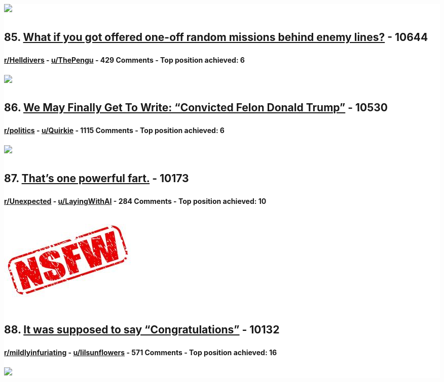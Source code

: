 <a href="https://i.redd.it/u8f6btajfnuc1.jpeg"><img src="https://b.thumbs.redditmedia.com/qj8sPU72oQYR_4cGthcMDCyKz_CMnc2leN9Zy2--WzA.jpg"></img></a>

## 85. [What if you got offered one-off random missions behind enemy lines?](http://reddit.com/r/Helldivers/comments/1c4kylq/what_if_you_got_offered_oneoff_random_missions/) - 10644
#### [r/Helldivers](http://reddit.com/r/Helldivers) - [u/ThePengu](http://reddit.com/u/ThePengu) - 429 Comments - Top position achieved: 6

<a href="https://i.redd.it/n2gc18xlzmuc1.png"><img src="https://b.thumbs.redditmedia.com/Cp5NUWKtwN8WpsA_1TtHYFPvR8CP5xQPyP_YSKcM9Vo.jpg"></img></a>

## 86. [We May Finally Get To Write: “Convicted Felon Donald Trump”](http://reddit.com/r/politics/comments/1c4j0bv/we_may_finally_get_to_write_convicted_felon/) - 10530
#### [r/politics](http://reddit.com/r/politics) - [u/Quirkie](http://reddit.com/u/Quirkie) - 1115 Comments - Top position achieved: 6

<a href="https://newrepublic.com/article/180694/trump-hush-money-jury-trial"><img src="https://b.thumbs.redditmedia.com/t5kCG_mhd1gJ4Wo6Vag3ybOEOsktlFO9v_prBZqbkdA.jpg"></img></a>

## 87. [That’s one powerful fart.](http://reddit.com/r/Unexpected/comments/1c4n6jy/thats_one_powerful_fart/) - 10173
#### [r/Unexpected](http://reddit.com/r/Unexpected) - [u/LayingWithAI](http://reddit.com/u/LayingWithAI) - 284 Comments - Top position achieved: 10

<a href="https://v.redd.it/z8wfi2l2inuc1"><img src="https://github.com/mgerb/top-of-reddit/raw/master/nsfw.jpg"></img></a>

## 88. [It was supposed to say “Congratulations”](http://reddit.com/r/mildlyinfuriating/comments/1c4nf6s/it_was_supposed_to_say_congratulations/) - 10132
#### [r/mildlyinfuriating](http://reddit.com/r/mildlyinfuriating) - [u/lilsunflowers](http://reddit.com/u/lilsunflowers) - 571 Comments - Top position achieved: 16

<a href="https://i.redd.it/s2oqoznvjnuc1.jpeg"><img src="https://b.thumbs.redditmedia.com/VHJ9dkng1SfuafeHr0NqqdN7bwCSsxX_fYjIRELCNbY.jpg"></img></a>
